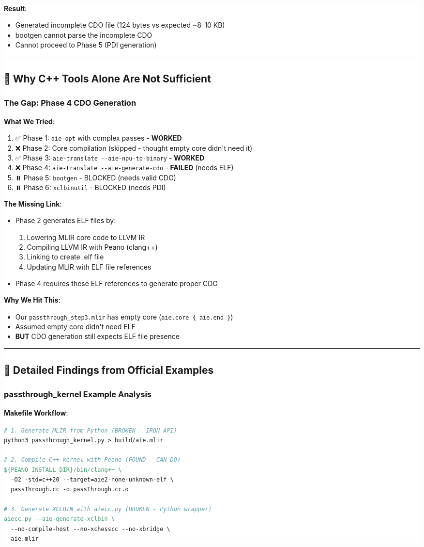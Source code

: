 **Result**:
- Generated incomplete CDO file (124 bytes vs expected ~8-10 KB)
- bootgen cannot parse the incomplete CDO
- Cannot proceed to Phase 5 (PDI generation)

---

## 🎯 Why C++ Tools Alone Are Not Sufficient

### The Gap: Phase 4 CDO Generation

**What We Tried**:
1. ✅ Phase 1: `aie-opt` with complex passes - **WORKED**
2. ❌ Phase 2: Core compilation (skipped - thought empty core didn't need it)
3. ✅ Phase 3: `aie-translate --aie-npu-to-binary` - **WORKED**
4. ❌ Phase 4: `aie-translate --aie-generate-cdo` - **FAILED** (needs ELF)
5. ⏸️ Phase 5: `bootgen` - BLOCKED (needs valid CDO)
6. ⏸️ Phase 6: `xclbinutil` - BLOCKED (needs PDI)

**The Missing Link**:
- Phase 2 generates ELF files by:
  1. Lowering MLIR core code to LLVM IR
  2. Compiling LLVM IR with Peano (clang++)
  3. Linking to create .elf file
  4. Updating MLIR with ELF file references

- Phase 4 requires these ELF references to generate proper CDO

**Why We Hit This**:
- Our `passthrough_step3.mlir` has empty core (`aie.core { aie.end }`)
- Assumed empty core didn't need ELF
- **BUT** CDO generation still expects ELF file presence

---

## 🔧 Detailed Findings from Official Examples

### passthrough_kernel Example Analysis

**Makefile Workflow**:
```makefile
# 1. Generate MLIR from Python (BROKEN - IRON API)
python3 passthrough_kernel.py > build/aie.mlir

# 2. Compile C++ kernel with Peano (FOUND - CAN DO)
${PEANO_INSTALL_DIR}/bin/clang++ \
  -O2 -std=c++20 --target=aie2-none-unknown-elf \
  passThrough.cc -o passThrough.cc.o

# 3. Generate XCLBIN with aiecc.py (BROKEN - Python wrapper)
aiecc.py --aie-generate-xclbin \
  --no-compile-host --no-xchesscc --no-xbridge \
  aie.mlir
```
